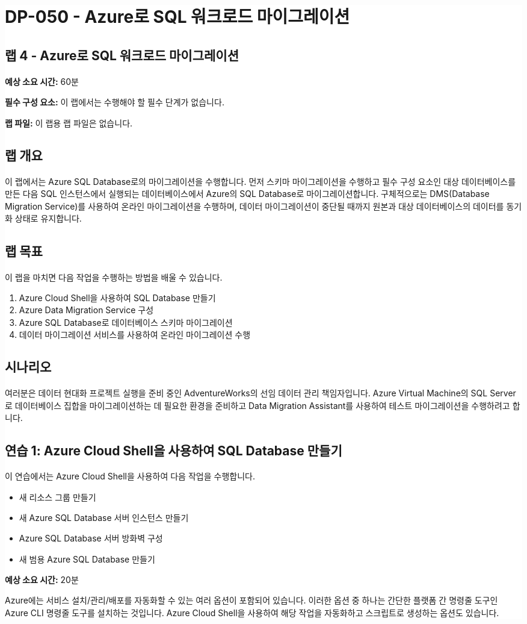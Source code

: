 ﻿---
lab:
    title: '랩 4 - Azure로 SQL 워크로드 마이그레이션'
    module: '모듈 4: SQL Database로 SQL 워크로드 마이그레이션'
---

# DP-050 - Azure로 SQL 워크로드 마이그레이션

## 랩 4 - Azure로 SQL 워크로드 마이그레이션  

**예상 소요 시간:** 60분

**필수 구성 요소:** 이 랩에서는 수행해야 할 필수 단계가 없습니다.

**랩 파일:** 이 랩용 랩 파일은 없습니다.

## 랩 개요

이 랩에서는 Azure SQL Database로의 마이그레이션을 수행합니다. 먼저 스키마 마이그레이션을 수행하고 필수 구성 요소인 대상 데이터베이스를 만든 다음 SQL 인스턴스에서 실행되는 데이터베이스에서 Azure의 SQL Database로 마이그레이션합니다. 구체적으로는 DMS(Database Migration Service)를 사용하여 온라인 마이그레이션을 수행하며, 데이터 마이그레이션이 중단될 때까지 원본과 대상 데이터베이스의 데이터를 동기화 상태로 유지합니다.

## 랩 목표

이 랩을 마치면 다음 작업을 수행하는 방법을 배울 수 있습니다.

1. Azure Cloud Shell을 사용하여 SQL Database 만들기
1. Azure Data Migration Service 구성
1. Azure SQL Database로 데이터베이스 스키마 마이그레이션
1. 데이터 마이그레이션 서비스를 사용하여 온라인 마이그레이션 수행

## 시나리오

여러분은 데이터 현대화 프로젝트 실행을 준비 중인 AdventureWorks의 선임 데이터 관리 책임자입니다. Azure Virtual Machine의 SQL Server로 데이터베이스 집합을 마이그레이션하는 데 필요한 환경을 준비하고 Data Migration Assistant를 사용하여 테스트 마이그레이션을 수행하려고 합니다.

## 연습 1: Azure Cloud Shell을 사용하여 SQL Database 만들기

이 연습에서는 Azure Cloud Shell을 사용하여 다음 작업을 수행합니다.

- 새 리소스 그룹 만들기

- 새 Azure SQL Database 서버 인스턴스 만들기

- Azure SQL Database 서버 방화벽 구성

- 새 범용 Azure SQL Database 만들기

**예상 소요 시간:** 20분

Azure에는 서비스 설치/관리/배포를 자동화할 수 있는 여러 옵션이 포함되어 있습니다. 이러한 옵션 중 하나는 간단한 플랫폼 간 명령줄 도구인 Azure CLI 명령줄 도구를 설치하는 것입니다. Azure Cloud Shell을 사용하여 해당 작업을 자동화하고 스크립트로 생성하는 옵션도 있습니다.
